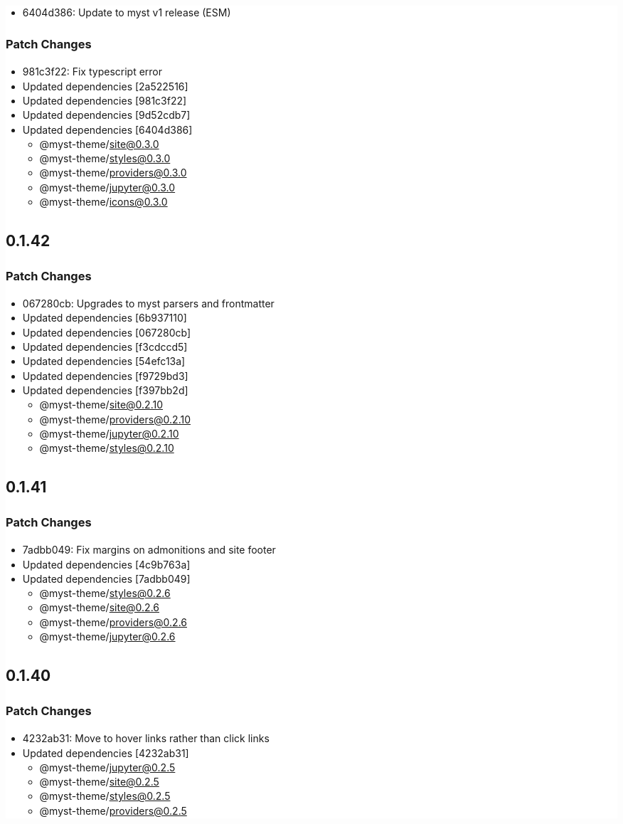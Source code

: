 - 6404d386: Update to myst v1 release (ESM)

### Patch Changes

- 981c3f22: Fix typescript error
- Updated dependencies [2a522516]
- Updated dependencies [981c3f22]
- Updated dependencies [9d52cdb7]
- Updated dependencies [6404d386]
  - @myst-theme/site@0.3.0
  - @myst-theme/styles@0.3.0
  - @myst-theme/providers@0.3.0
  - @myst-theme/jupyter@0.3.0
  - @myst-theme/icons@0.3.0

## 0.1.42

### Patch Changes

- 067280cb: Upgrades to myst parsers and frontmatter
- Updated dependencies [6b937110]
- Updated dependencies [067280cb]
- Updated dependencies [f3cdccd5]
- Updated dependencies [54efc13a]
- Updated dependencies [f9729bd3]
- Updated dependencies [f397bb2d]
  - @myst-theme/site@0.2.10
  - @myst-theme/providers@0.2.10
  - @myst-theme/jupyter@0.2.10
  - @myst-theme/styles@0.2.10

## 0.1.41

### Patch Changes

- 7adbb049: Fix margins on admonitions and site footer
- Updated dependencies [4c9b763a]
- Updated dependencies [7adbb049]
  - @myst-theme/styles@0.2.6
  - @myst-theme/site@0.2.6
  - @myst-theme/providers@0.2.6
  - @myst-theme/jupyter@0.2.6

## 0.1.40

### Patch Changes

- 4232ab31: Move to hover links rather than click links
- Updated dependencies [4232ab31]
  - @myst-theme/jupyter@0.2.5
  - @myst-theme/site@0.2.5
  - @myst-theme/styles@0.2.5
  - @myst-theme/providers@0.2.5
